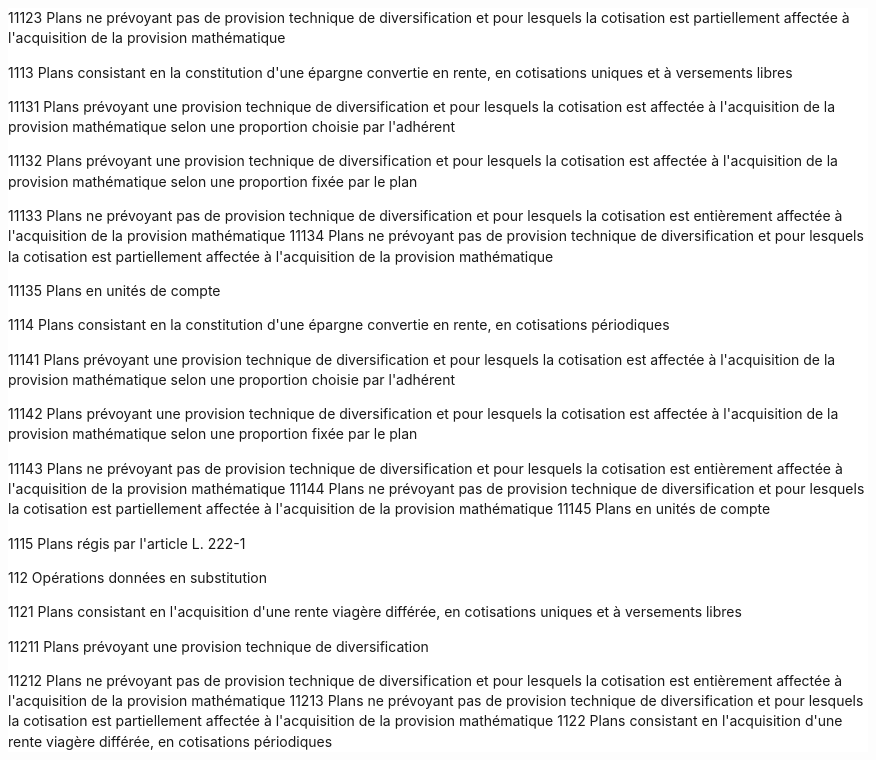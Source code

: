 11123 Plans ne prévoyant pas de provision technique de diversification et pour lesquels la cotisation est partiellement
affectée à l'acquisition de la provision mathématique 

1113 Plans consistant en la constitution d'une épargne convertie en rente, en cotisations uniques et à versements libres 

11131 Plans prévoyant une provision technique de diversification et pour lesquels la cotisation est affectée à l'acquisition
de la provision mathématique selon une proportion choisie par l'adhérent 

11132 Plans prévoyant une provision technique de diversification et pour lesquels la cotisation est affectée à l'acquisition
de la provision mathématique selon une proportion fixée par le plan 

11133 Plans ne prévoyant pas de provision technique de diversification et pour lesquels la cotisation est entièrement
affectée à l'acquisition de la provision mathématique 11134 Plans ne prévoyant pas de provision technique de diversification
et pour lesquels la cotisation est partiellement affectée à l'acquisition de la provision mathématique 

11135 Plans en unités de compte

1114 Plans consistant en la constitution d'une épargne convertie en rente, en cotisations périodiques 

11141 Plans prévoyant une provision technique de diversification et pour lesquels la cotisation est affectée à l'acquisition
de la provision mathématique selon une proportion choisie par l'adhérent 

11142 Plans prévoyant une provision technique de diversification et pour lesquels la cotisation est affectée à l'acquisition
de la provision mathématique selon une proportion fixée par le plan 

11143 Plans ne prévoyant pas de provision technique de diversification et pour lesquels la cotisation est entièrement
affectée à l'acquisition de la provision mathématique 11144 Plans ne prévoyant pas de provision technique de diversification
et pour lesquels la cotisation est partiellement affectée à l'acquisition de la provision mathématique 11145 Plans en unités
de compte

1115 Plans régis par l'article L. 222-1

112 Opérations données en substitution

1121 Plans consistant en l'acquisition d'une rente viagère différée, en cotisations uniques et à versements libres 

11211 Plans prévoyant une provision technique de diversification 

11212 Plans ne prévoyant pas de provision technique de diversification et pour lesquels la cotisation est entièrement
affectée à l'acquisition de la provision mathématique 11213 Plans ne prévoyant pas de provision technique de diversification
et pour lesquels la cotisation est partiellement affectée à l'acquisition de la provision mathématique 1122 Plans consistant
en l'acquisition d'une rente viagère différée, en cotisations périodiques 
